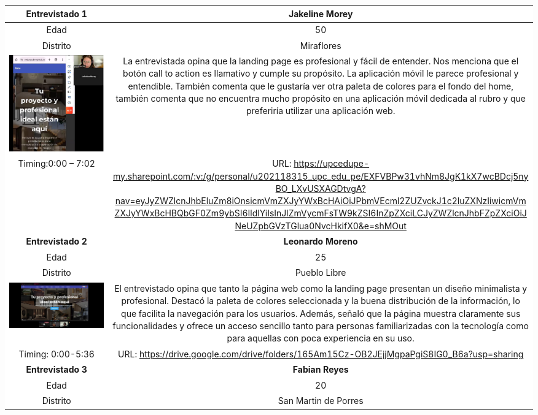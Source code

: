 |**Entrevistado 1** |**Jakeline Morey** |
| :-: | :-: |
|Edad |50 |
|Distrito |Miraflores |
|![](../assets/img/chapter-VI/Aspose.Words.5b04100b-0033-4714-8f4a-ec9c90bb3554.045.png) |La entrevistada opina que la landing page es profesional y fácil de entender. Nos menciona que el botón call to action es llamativo y cumple su propósito. La aplicación móvil le parece profesional y entendible. También comenta que le gustaría ver otra paleta de colores para el fondo del home, también comenta que no encuentra mucho propósito en una aplicación móvil dedicada al rubro y que preferiría utilizar una aplicación web. |
|Timing:0:00 – 7:02 |URL: <https://upcedupe-my.sharepoint.com/:v:/g/personal/u202118315_upc_edu_pe/EXFVBPw31vhNm8JgK1kX7wcBDcj5nyBO_LXvUSXAGDtvgA?nav=eyJyZWZlcnJhbEluZm8iOnsicmVmZXJyYWxBcHAiOiJPbmVEcml2ZUZvckJ1c2luZXNzIiwicmVmZXJyYWxBcHBQbGF0Zm9ybSI6IldlYiIsInJlZmVycmFsTW9kZSI6InZpZXciLCJyZWZlcnJhbFZpZXciOiJNeUZpbGVzTGlua0NvcHkifX0&e=shMOut>  |
|**Entrevistado 2** | **Leonardo Moreno**|
|Edad |25|
|Distrito |Pueblo Libre |
|![](../assets/img/chapter-VI/video-validacion-leonardo.png)|El entrevistado opina que tanto la página web como la landing page presentan un diseño minimalista y profesional. Destacó la paleta de colores seleccionada y la buena distribución de la información, lo que facilita la navegación para los usuarios. Además, señaló que la página muestra claramente sus funcionalidades y ofrece un acceso sencillo tanto para personas familiarizadas con la tecnología como para aquellas con poca experiencia en su uso. | 
|Timing: 0:00-5:36 |URL: <https://drive.google.com/drive/folders/165Am15Cz-OB2JEjjMgpaPgiS8IG0_B6a?usp=sharing> |
|**Entrevistado 3** | **Fabian Reyes**|
|Edad |20|
|Distrito | San Martin de Porres|